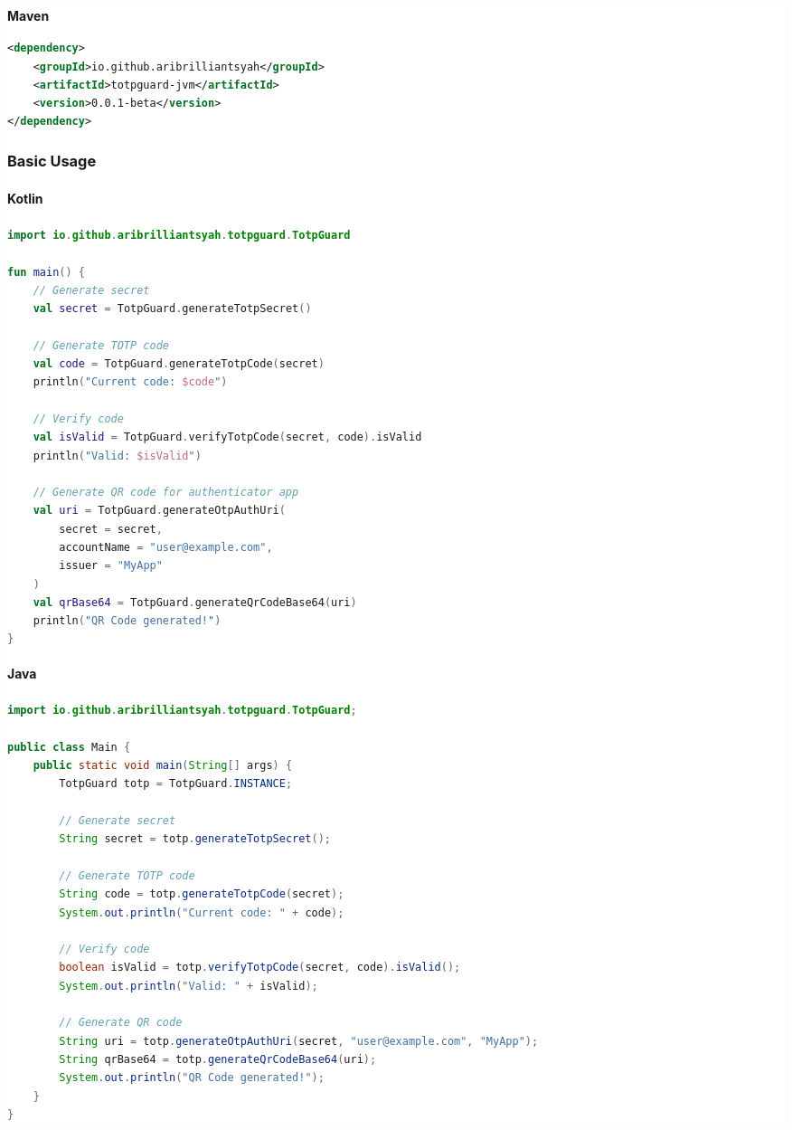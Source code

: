 **Maven**
```xml
<dependency>
    <groupId>io.github.aribrilliantsyah</groupId>
    <artifactId>totpguard-jvm</artifactId>
    <version>0.0.1-beta</version>
</dependency>
```

### Basic Usage

#### Kotlin

```kotlin
import io.github.aribrilliantsyah.totpguard.TotpGuard

fun main() {
    // Generate secret
    val secret = TotpGuard.generateTotpSecret()
    
    // Generate TOTP code
    val code = TotpGuard.generateTotpCode(secret)
    println("Current code: $code")
    
    // Verify code
    val isValid = TotpGuard.verifyTotpCode(secret, code).isValid
    println("Valid: $isValid")
    
    // Generate QR code for authenticator app
    val uri = TotpGuard.generateOtpAuthUri(
        secret = secret,
        accountName = "user@example.com",
        issuer = "MyApp"
    )
    val qrBase64 = TotpGuard.generateQrCodeBase64(uri)
    println("QR Code generated!")
}
```

#### Java

```java
import io.github.aribrilliantsyah.totpguard.TotpGuard;

public class Main {
    public static void main(String[] args) {
        TotpGuard totp = TotpGuard.INSTANCE;
        
        // Generate secret
        String secret = totp.generateTotpSecret();
        
        // Generate TOTP code
        String code = totp.generateTotpCode(secret);
        System.out.println("Current code: " + code);
        
        // Verify code
        boolean isValid = totp.verifyTotpCode(secret, code).isValid();
        System.out.println("Valid: " + isValid);
        
        // Generate QR code
        String uri = totp.generateOtpAuthUri(secret, "user@example.com", "MyApp");
        String qrBase64 = totp.generateQrCodeBase64(uri);
        System.out.println("QR Code generated!");
    }
}
```